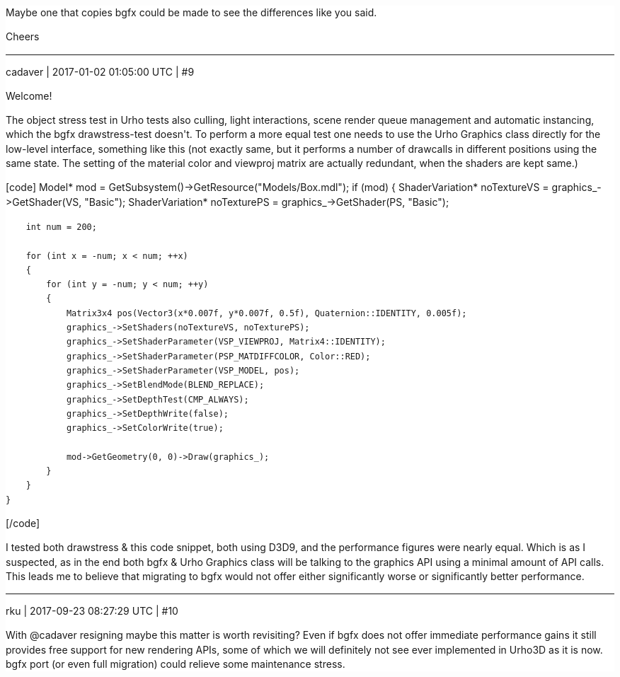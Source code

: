 Maybe one that copies bgfx could be made to see the differences like you said.

Cheers

-------------------------

cadaver | 2017-01-02 01:05:00 UTC | #9

Welcome!

The object stress test in Urho tests also culling, light interactions, scene render queue management and automatic instancing, which the bgfx drawstress-test doesn't. To perform a more equal test one needs to use the Urho Graphics class directly for the low-level interface, something like this (not exactly same, but it performs a number of drawcalls in different positions using the same state. The setting of the material color and viewproj matrix are actually redundant, when the shaders are kept same.)

[code]
    Model* mod = GetSubsystem<ResourceCache>()->GetResource<Model>("Models/Box.mdl");
    if (mod)
    {
        ShaderVariation* noTextureVS = graphics_->GetShader(VS, "Basic");
        ShaderVariation* noTexturePS = graphics_->GetShader(PS, "Basic");

        int num = 200;

        for (int x = -num; x < num; ++x)
        {
            for (int y = -num; y < num; ++y)
            {
                Matrix3x4 pos(Vector3(x*0.007f, y*0.007f, 0.5f), Quaternion::IDENTITY, 0.005f);
                graphics_->SetShaders(noTextureVS, noTexturePS);
                graphics_->SetShaderParameter(VSP_VIEWPROJ, Matrix4::IDENTITY);
                graphics_->SetShaderParameter(PSP_MATDIFFCOLOR, Color::RED);
                graphics_->SetShaderParameter(VSP_MODEL, pos);
                graphics_->SetBlendMode(BLEND_REPLACE);
                graphics_->SetDepthTest(CMP_ALWAYS);
                graphics_->SetDepthWrite(false);
                graphics_->SetColorWrite(true);

                mod->GetGeometry(0, 0)->Draw(graphics_);
            }
        }
    }
[/code]

I tested both drawstress & this code snippet, both using D3D9, and the performance figures were nearly equal. Which is as I suspected, as in the end both bgfx & Urho Graphics class will be talking to the graphics API using a minimal amount of API calls. This leads me to believe that migrating to bgfx would not offer either significantly worse or significantly better performance.

-------------------------

rku | 2017-09-23 08:27:29 UTC | #10

With @cadaver resigning maybe this matter is worth revisiting? Even if bgfx does not offer immediate performance gains it still provides free support for new rendering APIs, some of which we will definitely not see ever implemented in Urho3D as it is now. bgfx port (or even full migration) could relieve some maintenance stress.
